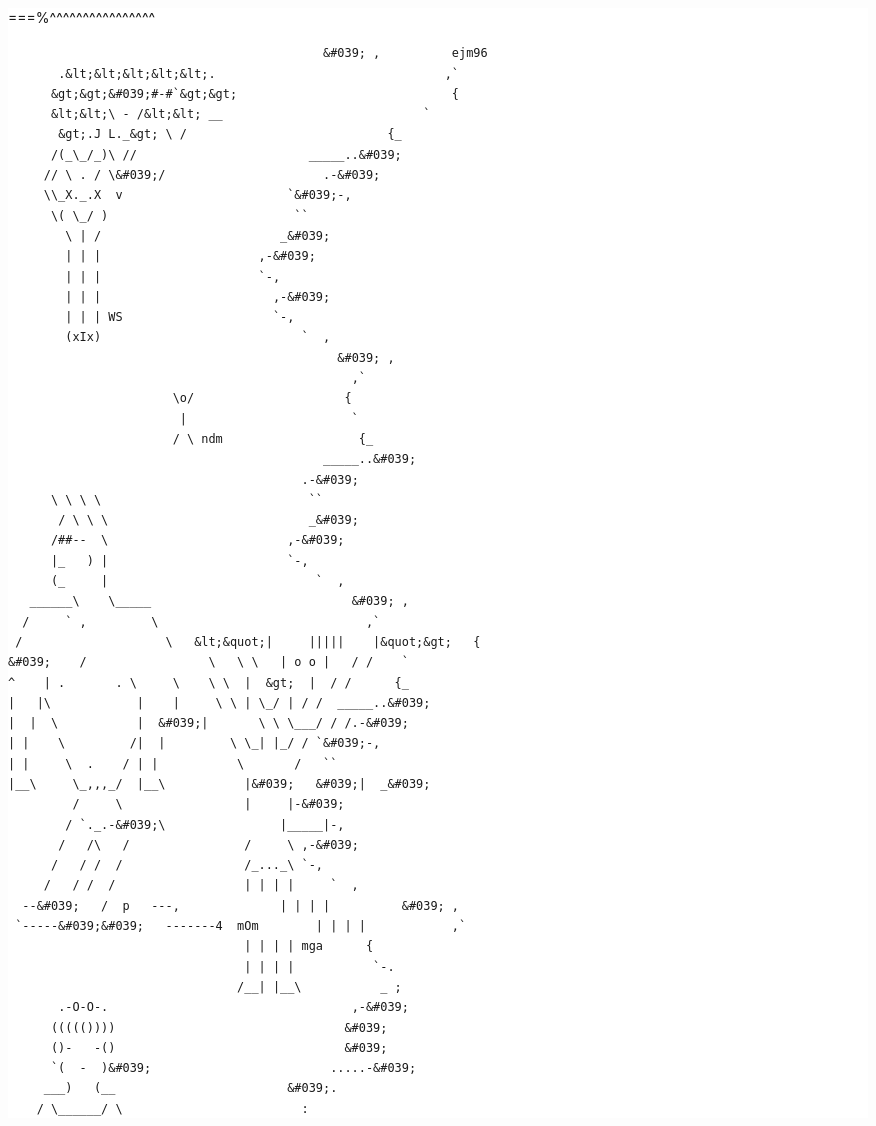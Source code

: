 ===%^^^^^^^^^^^^^^^^

                                                &#039; ,          ejm96
           .&lt;&lt;&lt;&lt;&lt;.                                ,`
          &gt;&gt;&#039;#-#`&gt;&gt;                              {
          &lt;&lt;\ - /&lt;&lt; __                            `
           &gt;.J L._&gt; \ /                            {_
          /(_\_/_)\ //                        _____..&#039;
         // \ . / \&#039;/                      .-&#039;
         \\_X._.X  v                       `&#039;-,
          \( \_/ )                          ``
            \ | /                         _&#039;
            | | |                      ,-&#039;
            | | |                      `-,
            | | |                        ,-&#039;
            | | | WS                     `-,
            (xIx)                            `  ,
                                                  &#039; ,
                                                    ,`
                           \o/                     {
                            |                       `
                           / \ ndm                   {_
                                                _____..&#039;
                                             .-&#039;
          \ \ \ \                             ``
           / \ \ \                            _&#039;
          /##--  \                         ,-&#039;
          |_   ) |                         `-,
          (_     |                             `  ,
       ______\    \_____                            &#039; ,
      /     ` ,         \                             ,`
     /                    \   &lt;&quot;|     |||||    |&quot;&gt;   {
    &#039;    /                 \   \ \   | o o |   / /    `
    ^    | .       . \     \    \ \  |  &gt;  |  / /      {_
    |   |\            |    |     \ \ | \_/ | / /  _____..&#039;
    |  |  \           |  &#039;|       \ \ \___/ / /.-&#039;
    | |    \         /|  |         \ \_| |_/ / `&#039;-,
    | |     \  .    / | |           \       /   ``
    |__\     \_,,,_/  |__\           |&#039;   &#039;|  _&#039;
             /     \                 |     |-&#039;
            / `._.-&#039;\                |_____|-,
           /   /\   /                /     \ ,-&#039;
          /   / /  /                 /_..._\ `-,
         /   / /  /                  | | | |     `  ,
      --&#039;   /  p   ---,              | | | |          &#039; ,
     `-----&#039;&#039;   -------4  mOm        | | | |            ,`
                                     | | | | mga      {
                                     | | | |           `-.
                                    /__| |__\           _ ;
           .-O-O-.                                  ,-&#039;
          ((((())))                                &#039;
          ()-   -()                                &#039;
          `(  -  )&#039;                         .....-&#039;
         ___)   (__                        &#039;.
        / \______/ \                         :